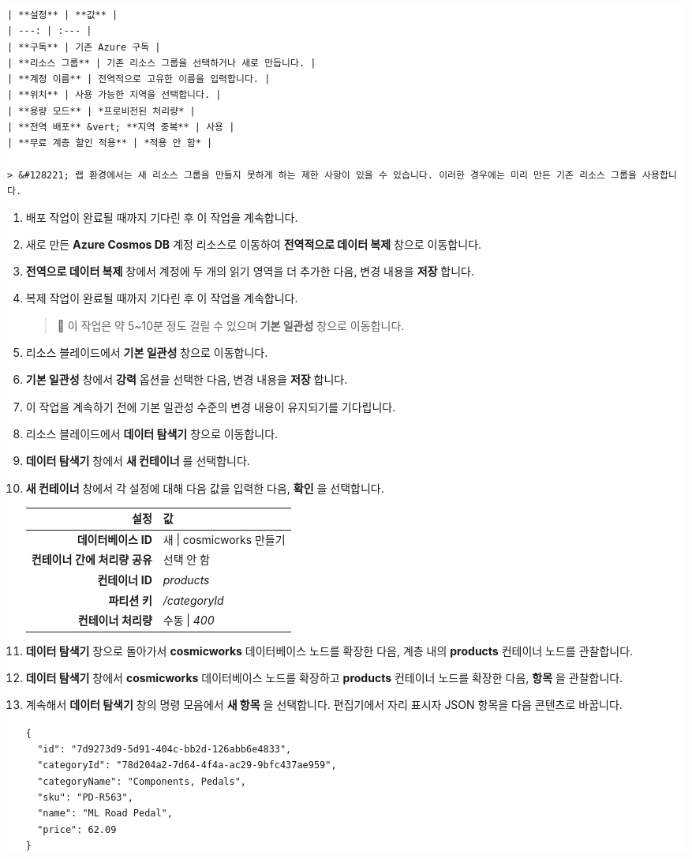     | **설정** | **값** |
    | ---: | :--- |
    | **구독** | 기존 Azure 구독 |
    | **리소스 그룹** | 기존 리소스 그룹을 선택하거나 새로 만듭니다. |
    | **계정 이름** | 전역적으로 고유한 이름을 입력합니다. |
    | **위치** | 사용 가능한 지역을 선택합니다. |
    | **용량 모드** | *프로비전된 처리량* |
    | **전역 배포** &vert; **지역 중복** | 사용 |
    | **무료 계층 할인 적용** | *적용 안 함* |

    > &#128221; 랩 환경에서는 새 리소스 그룹을 만들지 못하게 하는 제한 사항이 있을 수 있습니다. 이러한 경우에는 미리 만든 기존 리소스 그룹을 사용합니다.

1. 배포 작업이 완료될 때까지 기다린 후 이 작업을 계속합니다.

1. 새로 만든 **Azure Cosmos DB** 계정 리소스로 이동하여 **전역적으로 데이터 복제** 창으로 이동합니다.

1. **전역으로 데이터 복제** 창에서 계정에 두 개의 읽기 영역을 더 추가한 다음, 변경 내용을 **저장** 합니다.

1. 복제 작업이 완료될 때까지 기다린 후 이 작업을 계속합니다.

    > &#128221; 이 작업은 약 5~10분 정도 걸릴 수 있으며 **기본 일관성** 창으로 이동합니다.

1. 리소스 블레이드에서 **기본 일관성** 창으로 이동합니다.

1. **기본 일관성** 창에서 **강력** 옵션을 선택한 다음, 변경 내용을 **저장** 합니다.

1. 이 작업을 계속하기 전에 기본 일관성 수준의 변경 내용이 유지되기를 기다립니다.

1. 리소스 블레이드에서 **데이터 탐색기** 창으로 이동합니다.

1. **데이터 탐색기** 창에서 **새 컨테이너** 를 선택합니다.

1. **새 컨테이너** 창에서 각 설정에 대해 다음 값을 입력한 다음, **확인** 을 선택합니다.

    | **설정** | **값** |
    | --: | :-- |
    | **데이터베이스 ID** | 새 &vert; cosmicworks 만들기  |
    | **컨테이너 간에 처리량 공유** | 선택 안 함 |
    | **컨테이너 ID** | *products* |
    | **파티션 키** | */categoryId* |
    | **컨테이너 처리량** | 수동 &vert; *400*  |

1. **데이터 탐색기** 창으로 돌아가서 **cosmicworks** 데이터베이스 노드를 확장한 다음, 계층 내의 **products** 컨테이너 노드를 관찰합니다.

1. **데이터 탐색기** 창에서 **cosmicworks** 데이터베이스 노드를 확장하고 **products** 컨테이너 노드를 확장한 다음, **항목** 을 관찰합니다.

1. 계속해서 **데이터 탐색기** 창의 명령 모음에서 **새 항목** 을 선택합니다. 편집기에서 자리 표시자 JSON 항목을 다음 콘텐츠로 바꿉니다.

    ```
    {
      "id": "7d9273d9-5d91-404c-bb2d-126abb6e4833",
      "categoryId": "78d204a2-7d64-4f4a-ac29-9bfc437ae959",
      "categoryName": "Components, Pedals",
      "sku": "PD-R563",
      "name": "ML Road Pedal",
      "price": 62.09
    }
    ```

